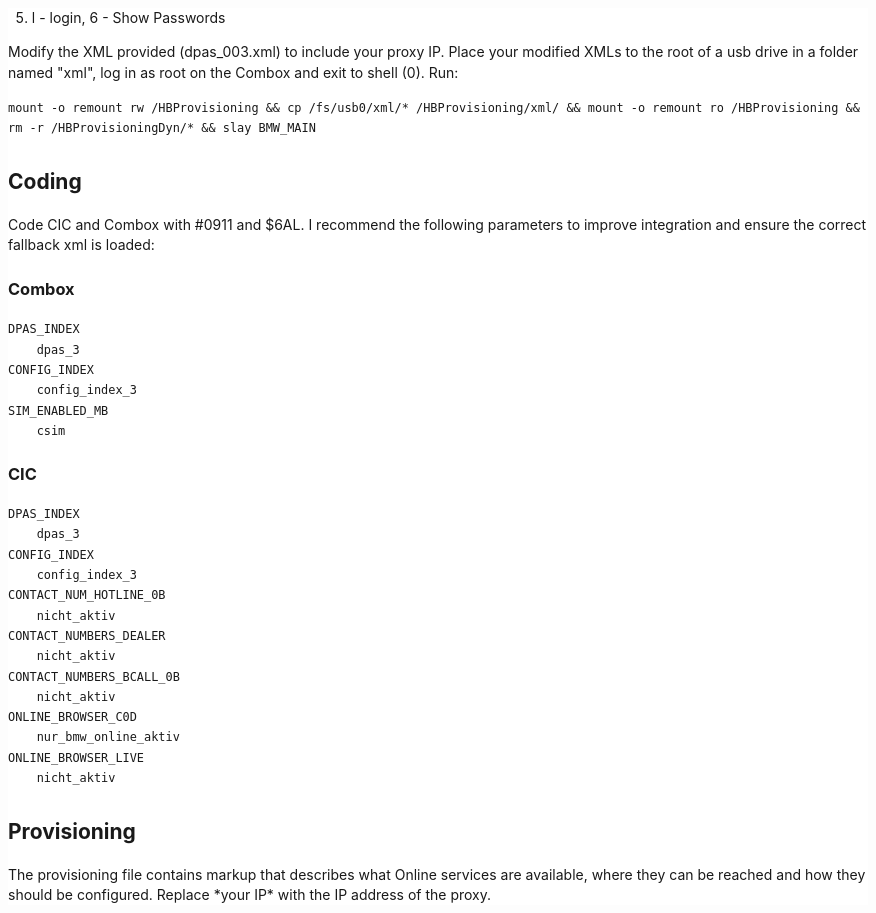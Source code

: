 5. l - login, 6 - Show Passwords


Modify the XML provided (dpas_003.xml) to include your proxy IP. Place your modified XMLs to the root of a usb drive in a folder named "xml", log in as root on the Combox and exit to shell (0). Run:  

`mount -o remount rw /HBProvisioning && cp /fs/usb0/xml/* /HBProvisioning/xml/ && mount -o remount ro /HBProvisioning && rm -r /HBProvisioningDyn/* && slay BMW_MAIN`



## Coding

Code CIC and Combox with #0911 and $6AL.
I recommend the following parameters to improve integration and ensure the correct fallback xml is loaded:

### Combox

```
DPAS_INDEX
	dpas_3
CONFIG_INDEX
	config_index_3
SIM_ENABLED_MB
	csim
```


### CIC

```
DPAS_INDEX
	dpas_3
CONFIG_INDEX
	config_index_3
CONTACT_NUM_HOTLINE_0B				
	nicht_aktiv						
CONTACT_NUMBERS_DEALER
	nicht_aktiv
CONTACT_NUMBERS_BCALL_0B
	nicht_aktiv
ONLINE_BROWSER_C0D
	nur_bmw_online_aktiv
ONLINE_BROWSER_LIVE
	nicht_aktiv
```


## Provisioning

The provisioning file contains markup that describes what Online services are available, where they can be reached and how they should be configured.
Replace \*your IP\* with the IP address of the proxy.

